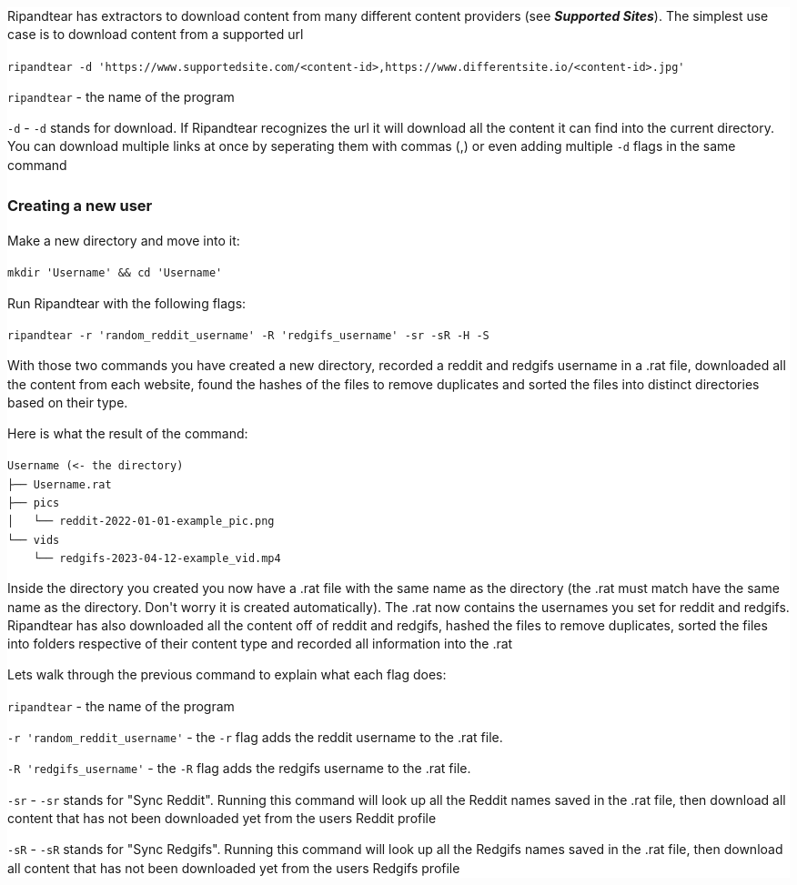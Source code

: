 Ripandtear has extractors to download content from many different content providers (see ***Supported Sites***). The simplest use case is to download content from a supported url


`ripandtear -d 'https://www.supportedsite.com/<content-id>,https://www.differentsite.io/<content-id>.jpg'`

`ripandtear` - the name of the program

`-d` - `-d` stands for download. If Ripandtear recognizes the url it will download all the content it can find into the current directory. You can download multiple links at once by seperating them with commas (,) or even adding multiple `-d` flags in the same command

### Creating a new user

Make a new directory and move into it:

`mkdir 'Username' && cd 'Username'`

Run Ripandtear with the following flags:

`ripandtear -r 'random_reddit_username' -R 'redgifs_username' -sr -sR -H -S`

With those two commands you have created a new directory, recorded a reddit and redgifs username in a .rat file, downloaded all the content from each website, found the hashes of the files to remove duplicates and sorted the files into distinct directories based on their type.

Here is what the result of the command:


    Username (<- the directory)
    ├── Username.rat
    ├── pics
    │   └── reddit-2022-01-01-example_pic.png
    └── vids
        └── redgifs-2023-04-12-example_vid.mp4


Inside the directory you created you now have a .rat file with the same name as the directory (the .rat must match have the same name as the directory. Don't worry it is created automatically).
The .rat now contains the usernames you set for reddit and redgifs.
Ripandtear has also downloaded all the content off of reddit and redgifs, hashed the files to remove duplicates, sorted the files into folders respective of their content type and recorded all information into the .rat

Lets walk through the previous command to explain what each flag does:

`ripandtear` - the name of the program

`-r 'random_reddit_username'` - the `-r` flag adds the reddit username to the .rat file.

`-R 'redgifs_username'` - the `-R` flag adds the redgifs username to the .rat file.

`-sr` - `-sr` stands for "Sync Reddit". Running this command will look up all the Reddit names saved in the .rat file, then download all content that has not been downloaded yet from the users Reddit profile

`-sR` - `-sR` stands for "Sync Redgifs". Running this command will look up all the Redgifs names saved in the .rat file, then download all content that has not been downloaded yet from the users Redgifs profile
